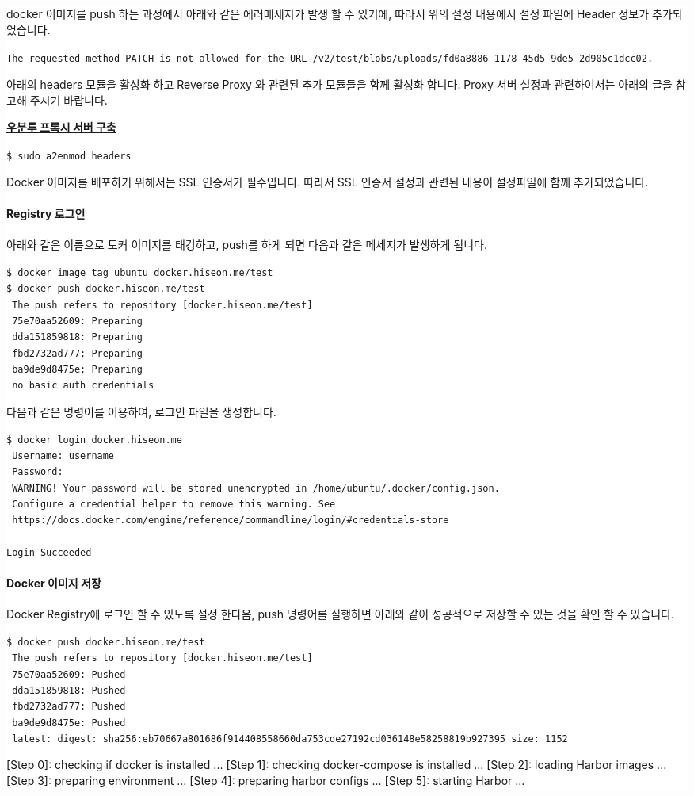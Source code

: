 docker 이미지를 push 하는 과정에서 아래와 같은 에러메세지가 발생 할 수 있기에, 따라서 위의 설정 내용에서 설정 파일에 Header 정보가 추가되었습니다.

```
The requested method PATCH is not allowed for the URL /v2/test/blobs/uploads/fd0a8886-1178-45d5-9de5-2d905c1dcc02.
```

아래의 headers 모듈을 활성화 하고 Reverse Proxy 와 관련된 추가 모듈들을 함께 활성화 합니다. Proxy 서버 설정과 관련하여서는 아래의 글을 참고해 주시기 바랍니다.

**[우분투 프록시 서버 구축](https://hiseon.me/general/ubuntu-proxy-setting/)**

```
$ sudo a2enmod headers
```

Docker 이미지를 배포하기 위해서는 SSL 인증서가 필수입니다. 따라서 SSL 인증서 설정과 관련된 내용이 설정파일에 함께 추가되었습니다.

#### Registry 로그인

아래와 같은 이름으로 도커 이미지를 태깅하고, push를 하게 되면 다음과 같은 메세지가 발생하게 됩니다.

```
$ docker image tag ubuntu docker.hiseon.me/test
$ docker push docker.hiseon.me/test
 The push refers to repository [docker.hiseon.me/test]
 75e70aa52609: Preparing 
 dda151859818: Preparing 
 fbd2732ad777: Preparing 
 ba9de9d8475e: Preparing 
 no basic auth credentials
```

다음과 같은 명령어를 이용하여, 로그인 파일을 생성합니다.

```
$ docker login docker.hiseon.me
 Username: username
 Password: 
 WARNING! Your password will be stored unencrypted in /home/ubuntu/.docker/config.json.
 Configure a credential helper to remove this warning. See
 https://docs.docker.com/engine/reference/commandline/login/#credentials-store

Login Succeeded
```

#### Docker 이미지 저장

Docker Registry에 로그인 할 수 있도록 설정 한다음, push 명령어를 실행하면 아래와 같이 성공적으로 저장할 수 있는 것을 확인 할 수 있습니다.

```
$ docker push docker.hiseon.me/test
 The push refers to repository [docker.hiseon.me/test]
 75e70aa52609: Pushed 
 dda151859818: Pushed 
 fbd2732ad777: Pushed 
 ba9de9d8475e: Pushed 
 latest: digest: sha256:eb70667a801686f914408558660da753cde27192cd036148e58258819b927395 size: 1152
```


[Step 0]: checking if docker is installed ...
[Step 1]: checking docker-compose is installed ...
[Step 2]: loading Harbor images ...
[Step 3]: preparing environment ...
[Step 4]: preparing harbor configs ...
[Step 5]: starting Harbor ...